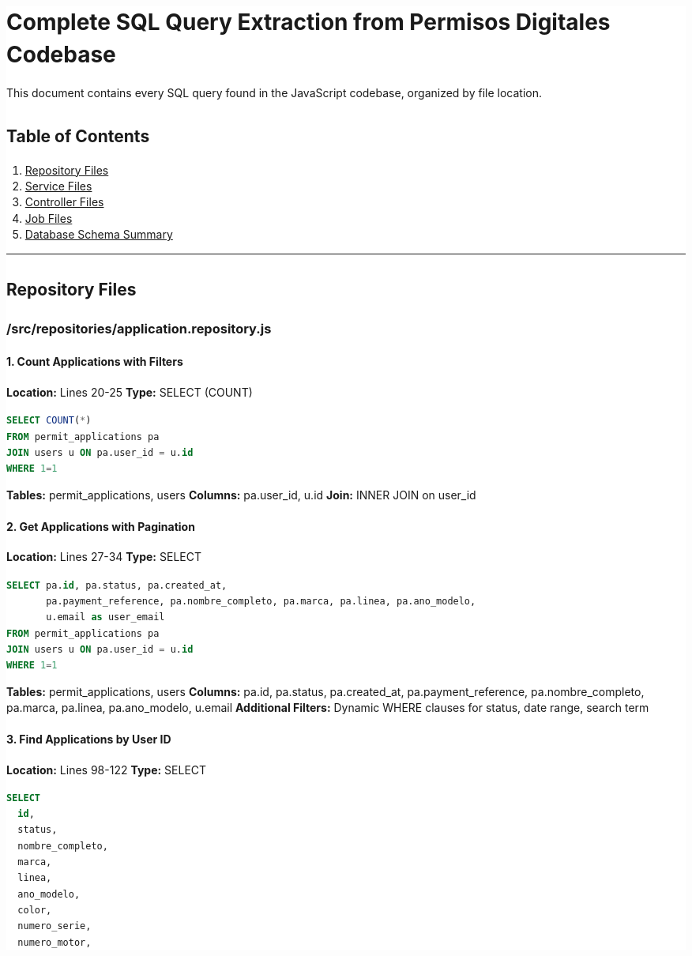 # Complete SQL Query Extraction from Permisos Digitales Codebase

This document contains every SQL query found in the JavaScript codebase, organized by file location.

## Table of Contents
1. [Repository Files](#repository-files)
2. [Service Files](#service-files)
3. [Controller Files](#controller-files)
4. [Job Files](#job-files)
5. [Database Schema Summary](#database-schema-summary)

---

## Repository Files

### /src/repositories/application.repository.js

#### 1. Count Applications with Filters
**Location:** Lines 20-25
**Type:** SELECT (COUNT)
```sql
SELECT COUNT(*)
FROM permit_applications pa
JOIN users u ON pa.user_id = u.id
WHERE 1=1
```
**Tables:** permit_applications, users
**Columns:** pa.user_id, u.id
**Join:** INNER JOIN on user_id

#### 2. Get Applications with Pagination
**Location:** Lines 27-34
**Type:** SELECT
```sql
SELECT pa.id, pa.status, pa.created_at,
       pa.payment_reference, pa.nombre_completo, pa.marca, pa.linea, pa.ano_modelo,
       u.email as user_email
FROM permit_applications pa
JOIN users u ON pa.user_id = u.id
WHERE 1=1
```
**Tables:** permit_applications, users
**Columns:** pa.id, pa.status, pa.created_at, pa.payment_reference, pa.nombre_completo, pa.marca, pa.linea, pa.ano_modelo, u.email
**Additional Filters:** Dynamic WHERE clauses for status, date range, search term

#### 3. Find Applications by User ID
**Location:** Lines 98-122
**Type:** SELECT
```sql
SELECT
  id,
  status,
  nombre_completo,
  marca,
  linea,
  ano_modelo,
  color,
  numero_serie,
  numero_motor,
```